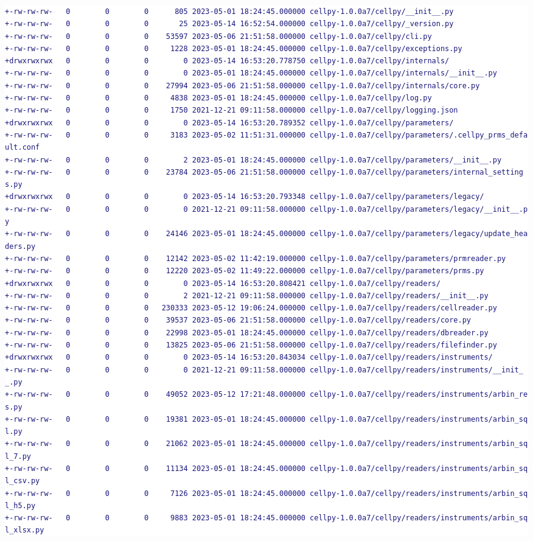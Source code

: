 ```diff
+-rw-rw-rw-   0        0        0      805 2023-05-01 18:24:45.000000 cellpy-1.0.0a7/cellpy/__init__.py
+-rw-rw-rw-   0        0        0       25 2023-05-14 16:52:54.000000 cellpy-1.0.0a7/cellpy/_version.py
+-rw-rw-rw-   0        0        0    53597 2023-05-06 21:51:58.000000 cellpy-1.0.0a7/cellpy/cli.py
+-rw-rw-rw-   0        0        0     1228 2023-05-01 18:24:45.000000 cellpy-1.0.0a7/cellpy/exceptions.py
+drwxrwxrwx   0        0        0        0 2023-05-14 16:53:20.778750 cellpy-1.0.0a7/cellpy/internals/
+-rw-rw-rw-   0        0        0        0 2023-05-01 18:24:45.000000 cellpy-1.0.0a7/cellpy/internals/__init__.py
+-rw-rw-rw-   0        0        0    27994 2023-05-06 21:51:58.000000 cellpy-1.0.0a7/cellpy/internals/core.py
+-rw-rw-rw-   0        0        0     4838 2023-05-01 18:24:45.000000 cellpy-1.0.0a7/cellpy/log.py
+-rw-rw-rw-   0        0        0     1750 2021-12-21 09:11:58.000000 cellpy-1.0.0a7/cellpy/logging.json
+drwxrwxrwx   0        0        0        0 2023-05-14 16:53:20.789352 cellpy-1.0.0a7/cellpy/parameters/
+-rw-rw-rw-   0        0        0     3183 2023-05-02 11:51:31.000000 cellpy-1.0.0a7/cellpy/parameters/.cellpy_prms_default.conf
+-rw-rw-rw-   0        0        0        2 2023-05-01 18:24:45.000000 cellpy-1.0.0a7/cellpy/parameters/__init__.py
+-rw-rw-rw-   0        0        0    23784 2023-05-06 21:51:58.000000 cellpy-1.0.0a7/cellpy/parameters/internal_settings.py
+drwxrwxrwx   0        0        0        0 2023-05-14 16:53:20.793348 cellpy-1.0.0a7/cellpy/parameters/legacy/
+-rw-rw-rw-   0        0        0        0 2021-12-21 09:11:58.000000 cellpy-1.0.0a7/cellpy/parameters/legacy/__init__.py
+-rw-rw-rw-   0        0        0    24146 2023-05-01 18:24:45.000000 cellpy-1.0.0a7/cellpy/parameters/legacy/update_headers.py
+-rw-rw-rw-   0        0        0    12142 2023-05-02 11:42:19.000000 cellpy-1.0.0a7/cellpy/parameters/prmreader.py
+-rw-rw-rw-   0        0        0    12220 2023-05-02 11:49:22.000000 cellpy-1.0.0a7/cellpy/parameters/prms.py
+drwxrwxrwx   0        0        0        0 2023-05-14 16:53:20.808421 cellpy-1.0.0a7/cellpy/readers/
+-rw-rw-rw-   0        0        0        2 2021-12-21 09:11:58.000000 cellpy-1.0.0a7/cellpy/readers/__init__.py
+-rw-rw-rw-   0        0        0   230333 2023-05-12 19:06:24.000000 cellpy-1.0.0a7/cellpy/readers/cellreader.py
+-rw-rw-rw-   0        0        0    39537 2023-05-06 21:51:58.000000 cellpy-1.0.0a7/cellpy/readers/core.py
+-rw-rw-rw-   0        0        0    22998 2023-05-01 18:24:45.000000 cellpy-1.0.0a7/cellpy/readers/dbreader.py
+-rw-rw-rw-   0        0        0    13825 2023-05-06 21:51:58.000000 cellpy-1.0.0a7/cellpy/readers/filefinder.py
+drwxrwxrwx   0        0        0        0 2023-05-14 16:53:20.843034 cellpy-1.0.0a7/cellpy/readers/instruments/
+-rw-rw-rw-   0        0        0        0 2021-12-21 09:11:58.000000 cellpy-1.0.0a7/cellpy/readers/instruments/__init__.py
+-rw-rw-rw-   0        0        0    49052 2023-05-12 17:21:48.000000 cellpy-1.0.0a7/cellpy/readers/instruments/arbin_res.py
+-rw-rw-rw-   0        0        0    19381 2023-05-01 18:24:45.000000 cellpy-1.0.0a7/cellpy/readers/instruments/arbin_sql.py
+-rw-rw-rw-   0        0        0    21062 2023-05-01 18:24:45.000000 cellpy-1.0.0a7/cellpy/readers/instruments/arbin_sql_7.py
+-rw-rw-rw-   0        0        0    11134 2023-05-01 18:24:45.000000 cellpy-1.0.0a7/cellpy/readers/instruments/arbin_sql_csv.py
+-rw-rw-rw-   0        0        0     7126 2023-05-01 18:24:45.000000 cellpy-1.0.0a7/cellpy/readers/instruments/arbin_sql_h5.py
+-rw-rw-rw-   0        0        0     9883 2023-05-01 18:24:45.000000 cellpy-1.0.0a7/cellpy/readers/instruments/arbin_sql_xlsx.py
```
